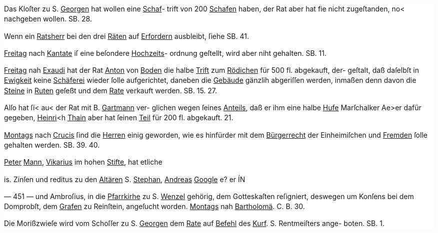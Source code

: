 Das Kloſter zu S. [Georgen](../../register/worte/georgen.md) hat wollen eine [Schaf](../../register/worte/schaf.md)-
trift von 200 [Schafen](../../register/worte/schafen.md) haben, der Rat aber hat fie nicht
zugeſtanden, no< nachgeben wollen. SB. 28.

Wenn ein [Ratsherr](../../register/worte/ratsherr.md) bei den drei [Räten](../../register/worte/räten.md) auf [Erfordern](../../register/worte/erfordern.md)
ausbleibt, ſiehe SB. 41.

[Freitag](../../register/worte/freitag.md) nach [Kantate](../../register/orte/kantate.md) iſ eine beſondere [Hochzeits](../../register/worte/hochzeits.md)-
ordnung geſtellt, wird aber niht gehalten. SB. 11.

[Freitag](../../register/worte/freitag.md) nah [Exaudi](../../register/worte/exaudi.md) hat der Rat [Anton](../../register/worte/anton.md) von [Boden](../../register/orte/boden.md)
die halbe [Trift](../../register/worte/trift.md) zum [Rödichen](../../register/worte/rödichen.md) für 500 fl. abgekauft, der-
geſtalt, daß daſelbſt in [Ewigkeit](../../register/orte/ewigkeit.md) keine [Schäferei](../../register/worte/schäferei.md) wieder
ſolle aufgerichtet, daneben die [Gebäude](../../register/worte/gebäude.md) gänzlih abgeriſſen
werden, inmaßen denn davon die [Steine](../../register/worte/steine.md) in [Ruten](../../register/orte/ruten.md) geſeßt
und dem [Rate](../../register/worte/rate.md) verkauft werden. SB. 15. 27.

Alſo hat ſi< au< der Rat mit B. [Gartmann](../../register/worte/gartmann.md) ver-
glichen wegen ſeines [Anteils](../../register/worte/anteils.md), daß er ihm eine halbe [Hufe](../../register/worte/hufe.md)
Marſchalker Ae>er dafür gegeben, [Heinri](../../register/worte/heinri.md)<h [Thain](../../register/worte/thain.md) aber
hat ſeinen [Teil](../../register/worte/teil.md) für 200 fl. abgekauft. 21.

[Montags](../../register/worte/montags.md) nach [Crucis](../../register/orte/crucis.md) ſind die [Herren](../../register/worte/herren.md) einig geworden,
wie es hinfürder mit dem [Bürgerrecht](../../register/worte/bürgerrecht.md) der Einheimiſchen
und [Fremden](../../register/worte/fremden.md) ſolle gehalten werden. SB. 39. 40.

[Peter](../../register/worte/peter.md) [Mann](../../register/worte/mann.md), [Vikarius](../../register/worte/vikarius.md) im hohen [Stifte](../../register/worte/stifte.md), hat etliche

is. Zinſen und reditus zu den [Altären](../../register/worte/altären.md) S. [Stephan](../../register/worte/stephan.md), [Andreas](../../register/worte/andreas.md)
[Google](../../register/worte/google.md) e? er ÍN


— 451 —
und Ambroſius, in die [Pfarrkirhe](../../register/worte/pfarrkirhe.md) zu S. [Wenzel](../../register/worte/wenzel.md) gehörig,
dem Gotteskaſten reſigniert, deswegen um Konſens bei
dem Domprobſt, dem [Grafen](../../register/worte/grafen.md) zu Reinſtein, angeſucht
worden. [Montags](../../register/worte/montags.md) nah [Bartholomä](../../register/worte/bartholomä.md). C. B. 30.

Die Morißzwieſe wird vom Schoſſer zu S. [Georgen](../../register/worte/georgen.md)
dem [Rate](../../register/worte/rate.md) auf [Befehl](../../register/worte/befehl.md) des [Kurf](../../register/worte/kurf.md). S. Rentmeiſters ange-
boten. SB. 1.
